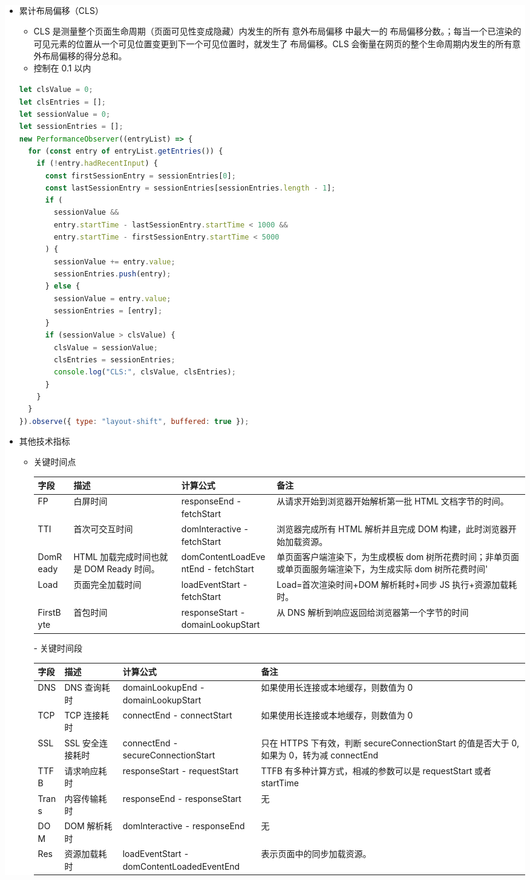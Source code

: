 - 累计布局偏移（CLS）

  - CLS 是测量整个页面生命周期（页面可见性变成隐藏）内发生的所有 意外布局偏移 中最大一的 布局偏移分数。；每当一个已渲染的可见元素的位置从一个可见位置变更到下一个可见位置时，就发生了 布局偏移。CLS 会衡量在网页的整个生命周期内发生的所有意外布局偏移的得分总和。
  - 控制在 0.1 以内

  ```js
  let clsValue = 0;
  let clsEntries = [];
  let sessionValue = 0;
  let sessionEntries = [];
  new PerformanceObserver((entryList) => {
    for (const entry of entryList.getEntries()) {
      if (!entry.hadRecentInput) {
        const firstSessionEntry = sessionEntries[0];
        const lastSessionEntry = sessionEntries[sessionEntries.length - 1];
        if (
          sessionValue &&
          entry.startTime - lastSessionEntry.startTime < 1000 &&
          entry.startTime - firstSessionEntry.startTime < 5000
        ) {
          sessionValue += entry.value;
          sessionEntries.push(entry);
        } else {
          sessionValue = entry.value;
          sessionEntries = [entry];
        }
        if (sessionValue > clsValue) {
          clsValue = sessionValue;
          clsEntries = sessionEntries;
          console.log("CLS:", clsValue, clsEntries);
        }
      }
    }
  }).observe({ type: "layout-shift", buffered: true });
  ```

- 其他技术指标

  - 关键时间点
    <table><thead><tr><th>字段</th><th>描述</th><th>计算公式</th><th>备注</th></tr></thead><tbody><tr><td>FP</td><td>白屏时间</td><td>responseEnd - fetchStart</td><td>从请求开始到浏览器开始解析第一批 HTML 文档字节的时间。</td></tr><tr><td>TTI</td><td>首次可交互时间</td><td>domInteractive - fetchStart</td><td>浏览器完成所有 HTML 解析并且完成 DOM 构建，此时浏览器开始加载资源。</td></tr><tr><td>DomReady</td><td>HTML 加载完成时间也就是 DOM Ready 时间。</td><td>domContentLoadEventEnd - fetchStart</td><td>单页面客户端渲染下，为生成模板 dom 树所花费时间；非单页面或单页面服务端渲染下，为生成实际 dom 树所花费时间'</td></tr><tr><td>Load</td><td>页面完全加载时间</td><td>loadEventStart - fetchStart</td><td>Load=首次渲染时间+DOM 解析耗时+同步 JS 执行+资源加载耗时。</td></tr><tr><td>FirstByte</td><td>首包时间</td><td>responseStart - domainLookupStart</td><td>从 DNS 解析到响应返回给浏览器第一个字节的时间</td></tr></tbody></table> - 关键时间段
    <table><thead><tr><th>字段</th><th>描述</th><th>计算公式</th><th>备注</th></tr></thead><tbody><tr><td>DNS</td><td>DNS 查询耗时</td><td>domainLookupEnd - domainLookupStart</td><td>如果使用长连接或本地缓存，则数值为 0</td></tr><tr><td>TCP</td><td>TCP 连接耗时</td><td>connectEnd - connectStart</td><td>如果使用长连接或本地缓存，则数值为 0</td></tr><tr><td>SSL</td><td>SSL 安全连接耗时</td><td>connectEnd - secureConnectionStart</td><td>只在 HTTPS 下有效，判断 secureConnectionStart 的值是否大于 0,如果为 0，转为减 connectEnd</td></tr><tr><td>TTFB</td><td>请求响应耗时</td><td>responseStart - requestStart</td><td>TTFB 有多种计算方式，相减的参数可以是 requestStart 或者 startTime</td></tr><tr><td>Trans</td><td>内容传输耗时</td><td>responseEnd - responseStart</td><td>无</td></tr><tr><td>DOM</td><td>DOM 解析耗时</td><td>domInteractive - responseEnd</td><td>无</td></tr><tr><td>Res</td><td>资源加载耗时</td><td>loadEventStart - domContentLoadedEventEnd</td><td>表示页面中的同步加载资源。</td></tr></tbody></table>
